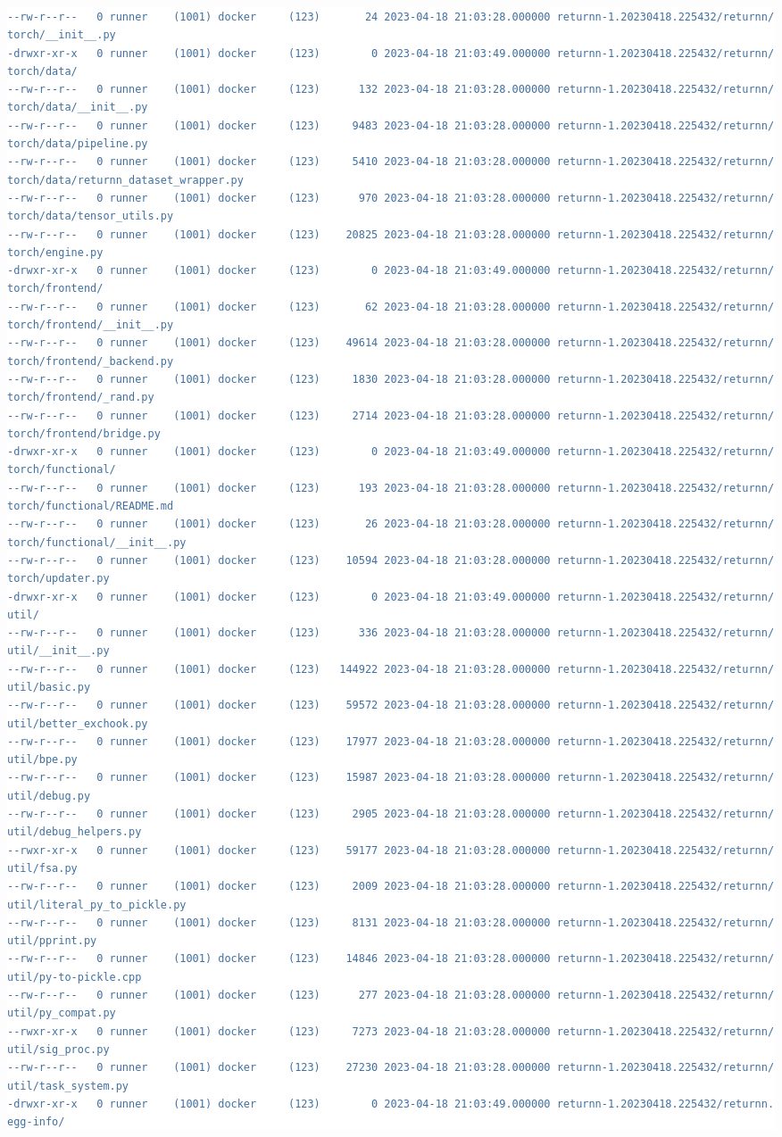 ```diff
--rw-r--r--   0 runner    (1001) docker     (123)       24 2023-04-18 21:03:28.000000 returnn-1.20230418.225432/returnn/torch/__init__.py
-drwxr-xr-x   0 runner    (1001) docker     (123)        0 2023-04-18 21:03:49.000000 returnn-1.20230418.225432/returnn/torch/data/
--rw-r--r--   0 runner    (1001) docker     (123)      132 2023-04-18 21:03:28.000000 returnn-1.20230418.225432/returnn/torch/data/__init__.py
--rw-r--r--   0 runner    (1001) docker     (123)     9483 2023-04-18 21:03:28.000000 returnn-1.20230418.225432/returnn/torch/data/pipeline.py
--rw-r--r--   0 runner    (1001) docker     (123)     5410 2023-04-18 21:03:28.000000 returnn-1.20230418.225432/returnn/torch/data/returnn_dataset_wrapper.py
--rw-r--r--   0 runner    (1001) docker     (123)      970 2023-04-18 21:03:28.000000 returnn-1.20230418.225432/returnn/torch/data/tensor_utils.py
--rw-r--r--   0 runner    (1001) docker     (123)    20825 2023-04-18 21:03:28.000000 returnn-1.20230418.225432/returnn/torch/engine.py
-drwxr-xr-x   0 runner    (1001) docker     (123)        0 2023-04-18 21:03:49.000000 returnn-1.20230418.225432/returnn/torch/frontend/
--rw-r--r--   0 runner    (1001) docker     (123)       62 2023-04-18 21:03:28.000000 returnn-1.20230418.225432/returnn/torch/frontend/__init__.py
--rw-r--r--   0 runner    (1001) docker     (123)    49614 2023-04-18 21:03:28.000000 returnn-1.20230418.225432/returnn/torch/frontend/_backend.py
--rw-r--r--   0 runner    (1001) docker     (123)     1830 2023-04-18 21:03:28.000000 returnn-1.20230418.225432/returnn/torch/frontend/_rand.py
--rw-r--r--   0 runner    (1001) docker     (123)     2714 2023-04-18 21:03:28.000000 returnn-1.20230418.225432/returnn/torch/frontend/bridge.py
-drwxr-xr-x   0 runner    (1001) docker     (123)        0 2023-04-18 21:03:49.000000 returnn-1.20230418.225432/returnn/torch/functional/
--rw-r--r--   0 runner    (1001) docker     (123)      193 2023-04-18 21:03:28.000000 returnn-1.20230418.225432/returnn/torch/functional/README.md
--rw-r--r--   0 runner    (1001) docker     (123)       26 2023-04-18 21:03:28.000000 returnn-1.20230418.225432/returnn/torch/functional/__init__.py
--rw-r--r--   0 runner    (1001) docker     (123)    10594 2023-04-18 21:03:28.000000 returnn-1.20230418.225432/returnn/torch/updater.py
-drwxr-xr-x   0 runner    (1001) docker     (123)        0 2023-04-18 21:03:49.000000 returnn-1.20230418.225432/returnn/util/
--rw-r--r--   0 runner    (1001) docker     (123)      336 2023-04-18 21:03:28.000000 returnn-1.20230418.225432/returnn/util/__init__.py
--rw-r--r--   0 runner    (1001) docker     (123)   144922 2023-04-18 21:03:28.000000 returnn-1.20230418.225432/returnn/util/basic.py
--rw-r--r--   0 runner    (1001) docker     (123)    59572 2023-04-18 21:03:28.000000 returnn-1.20230418.225432/returnn/util/better_exchook.py
--rw-r--r--   0 runner    (1001) docker     (123)    17977 2023-04-18 21:03:28.000000 returnn-1.20230418.225432/returnn/util/bpe.py
--rw-r--r--   0 runner    (1001) docker     (123)    15987 2023-04-18 21:03:28.000000 returnn-1.20230418.225432/returnn/util/debug.py
--rw-r--r--   0 runner    (1001) docker     (123)     2905 2023-04-18 21:03:28.000000 returnn-1.20230418.225432/returnn/util/debug_helpers.py
--rwxr-xr-x   0 runner    (1001) docker     (123)    59177 2023-04-18 21:03:28.000000 returnn-1.20230418.225432/returnn/util/fsa.py
--rw-r--r--   0 runner    (1001) docker     (123)     2009 2023-04-18 21:03:28.000000 returnn-1.20230418.225432/returnn/util/literal_py_to_pickle.py
--rw-r--r--   0 runner    (1001) docker     (123)     8131 2023-04-18 21:03:28.000000 returnn-1.20230418.225432/returnn/util/pprint.py
--rw-r--r--   0 runner    (1001) docker     (123)    14846 2023-04-18 21:03:28.000000 returnn-1.20230418.225432/returnn/util/py-to-pickle.cpp
--rw-r--r--   0 runner    (1001) docker     (123)      277 2023-04-18 21:03:28.000000 returnn-1.20230418.225432/returnn/util/py_compat.py
--rwxr-xr-x   0 runner    (1001) docker     (123)     7273 2023-04-18 21:03:28.000000 returnn-1.20230418.225432/returnn/util/sig_proc.py
--rw-r--r--   0 runner    (1001) docker     (123)    27230 2023-04-18 21:03:28.000000 returnn-1.20230418.225432/returnn/util/task_system.py
-drwxr-xr-x   0 runner    (1001) docker     (123)        0 2023-04-18 21:03:49.000000 returnn-1.20230418.225432/returnn.egg-info/
```
